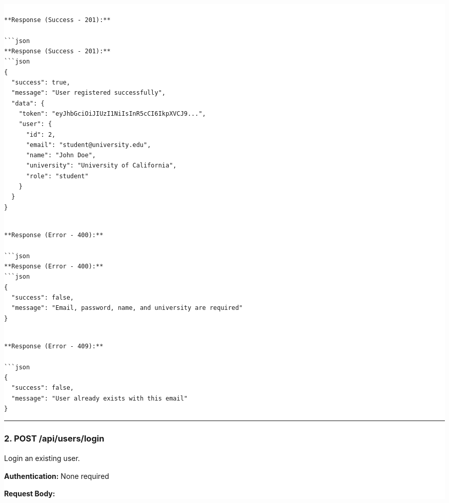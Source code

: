 ````

**Response (Success - 201):**

```json
**Response (Success - 201):**
```json
{
  "success": true,
  "message": "User registered successfully",
  "data": {
    "token": "eyJhbGciOiJIUzI1NiIsInR5cCI6IkpXVCJ9...",
    "user": {
      "id": 2,
      "email": "student@university.edu",
      "name": "John Doe",
      "university": "University of California",
      "role": "student"
    }
  }
}
````

````

**Response (Error - 400):**

```json
**Response (Error - 400):**
```json
{
  "success": false,
  "message": "Email, password, name, and university are required"
}
````

````

**Response (Error - 409):**

```json
{
  "success": false,
  "message": "User already exists with this email"
}
````

---

### 2. POST /api/users/login

Login an existing user.

**Authentication:** None required

**Request Body:**
